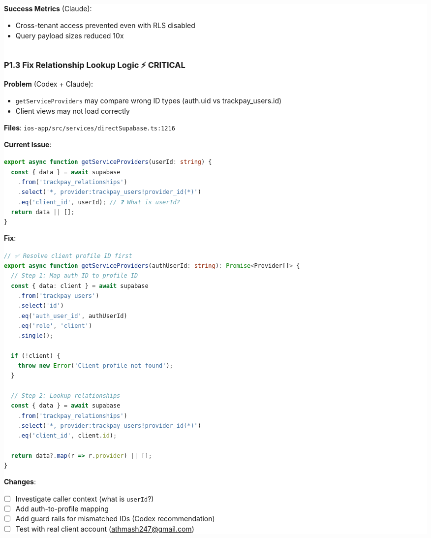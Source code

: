 **Success Metrics** (Claude):
- Cross-tenant access prevented even with RLS disabled
- Query payload sizes reduced 10x

---

### P1.3 Fix Relationship Lookup Logic ⚡ CRITICAL

**Problem** (Codex + Claude):
- `getServiceProviders` may compare wrong ID types (auth.uid vs trackpay_users.id)
- Client views may not load correctly

**Files**: `ios-app/src/services/directSupabase.ts:1216`

**Current Issue**:
```typescript
export async function getServiceProviders(userId: string) {
  const { data } = await supabase
    .from('trackpay_relationships')
    .select('*, provider:trackpay_users!provider_id(*)')
    .eq('client_id', userId); // ❓ What is userId?
  return data || [];
}
```

**Fix**:
```typescript
// ✅ Resolve client profile ID first
export async function getServiceProviders(authUserId: string): Promise<Provider[]> {
  // Step 1: Map auth ID to profile ID
  const { data: client } = await supabase
    .from('trackpay_users')
    .select('id')
    .eq('auth_user_id', authUserId)
    .eq('role', 'client')
    .single();

  if (!client) {
    throw new Error('Client profile not found');
  }

  // Step 2: Lookup relationships
  const { data } = await supabase
    .from('trackpay_relationships')
    .select('*, provider:trackpay_users!provider_id(*)')
    .eq('client_id', client.id);

  return data?.map(r => r.provider) || [];
}
```

**Changes**:
- [ ] Investigate caller context (what is `userId`?)
- [ ] Add auth-to-profile mapping
- [ ] Add guard rails for mismatched IDs (Codex recommendation)
- [ ] Test with real client account (athmash247@gmail.com)
